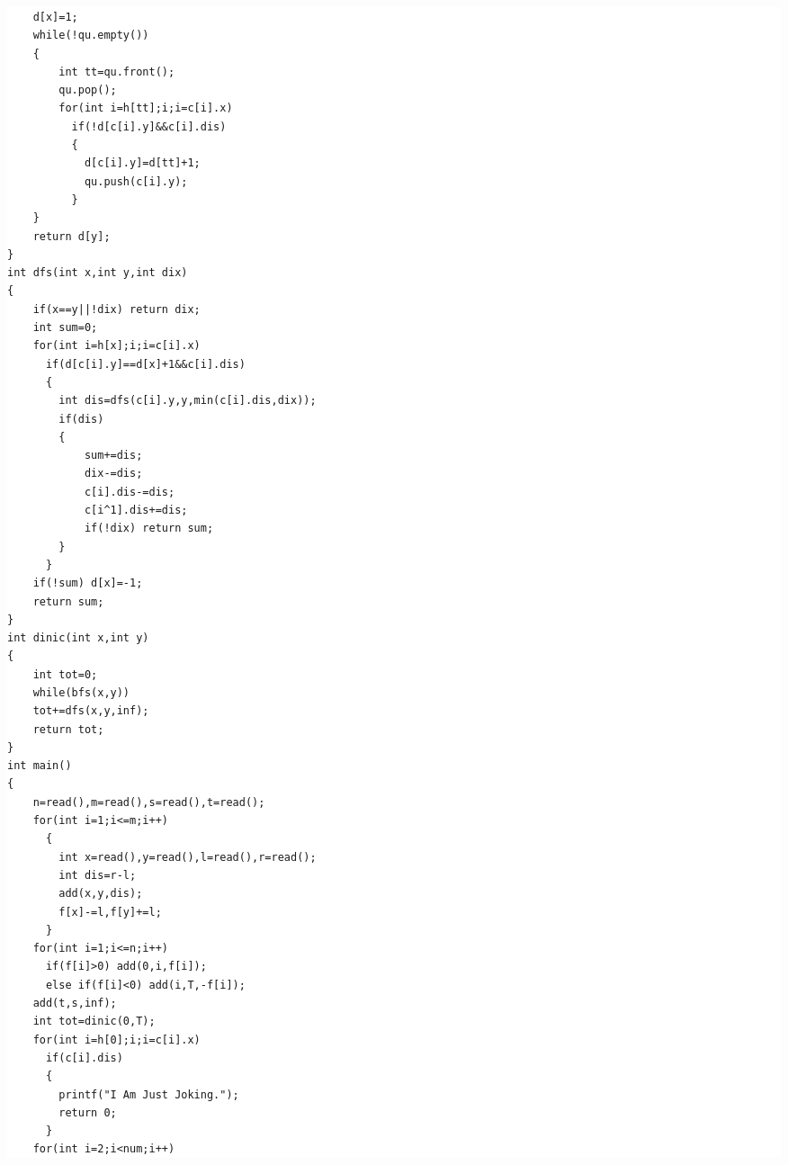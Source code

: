 ```
	d[x]=1;
	while(!qu.empty())
	{
		int tt=qu.front();
		qu.pop();
		for(int i=h[tt];i;i=c[i].x)
		  if(!d[c[i].y]&&c[i].dis)
		  {
		  	d[c[i].y]=d[tt]+1;
		  	qu.push(c[i].y);
		  }
	}
	return d[y];
}
int dfs(int x,int y,int dix)
{
	if(x==y||!dix) return dix;
	int sum=0;
	for(int i=h[x];i;i=c[i].x)
	  if(d[c[i].y]==d[x]+1&&c[i].dis)
	  {
	  	int dis=dfs(c[i].y,y,min(c[i].dis,dix));
	  	if(dis)
	  	{
	  		sum+=dis;
	  		dix-=dis;
	  		c[i].dis-=dis;
	  		c[i^1].dis+=dis;
	  		if(!dix) return sum;
		}
	  }
	if(!sum) d[x]=-1;
	return sum;
}
int dinic(int x,int y)
{
	int tot=0;
	while(bfs(x,y))
	tot+=dfs(x,y,inf);
	return tot;
}
int main()
{
	n=read(),m=read(),s=read(),t=read();
	for(int i=1;i<=m;i++)
	  {
	  	int x=read(),y=read(),l=read(),r=read();
	  	int dis=r-l;
	  	add(x,y,dis);
	  	f[x]-=l,f[y]+=l;
	  }
	for(int i=1;i<=n;i++)
	  if(f[i]>0) add(0,i,f[i]);
	  else if(f[i]<0) add(i,T,-f[i]);
	add(t,s,inf);
	int tot=dinic(0,T);
	for(int i=h[0];i;i=c[i].x)
	  if(c[i].dis)
	  {
	  	printf("I Am Just Joking.");
	  	return 0;
	  }
	for(int i=2;i<num;i++)
```